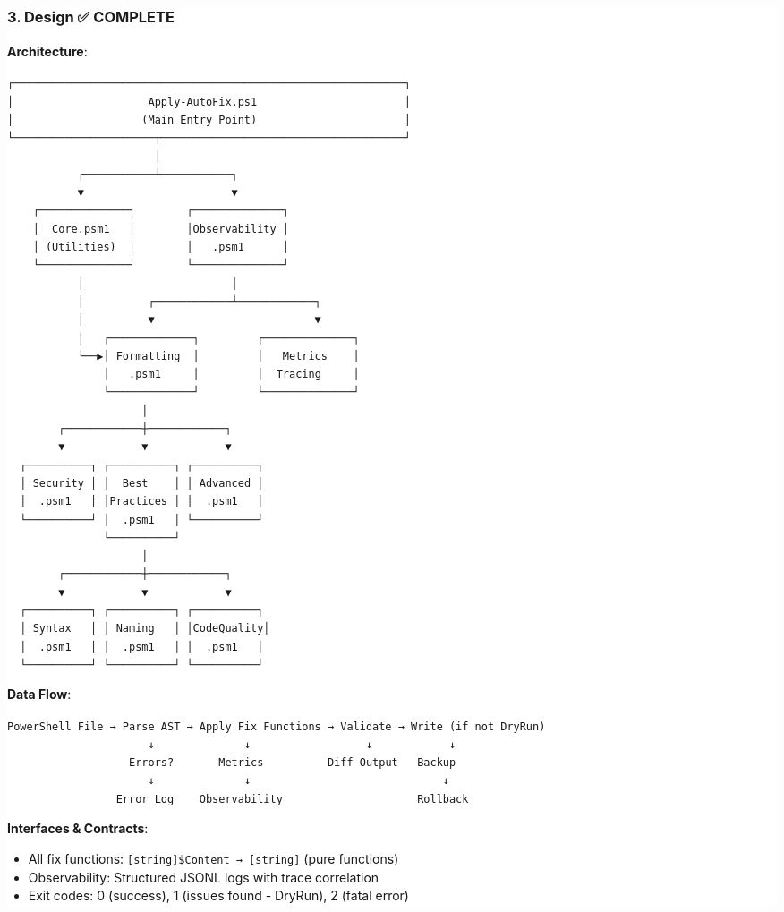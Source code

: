 ### 3. Design ✅ COMPLETE

**Architecture**:
```
┌─────────────────────────────────────────────────────────────┐
│                     Apply-AutoFix.ps1                       │
│                    (Main Entry Point)                       │
└──────────────────────┬──────────────────────────────────────┘
                       │
           ┌───────────┴───────────┐
           ▼                       ▼
    ┌──────────────┐        ┌──────────────┐
    │  Core.psm1   │        │Observability │
    │ (Utilities)  │        │   .psm1      │
    └──────────────┘        └──────────────┘
           │                       │
           │          ┌────────────┴────────────┐
           │          ▼                         ▼
           │   ┌─────────────┐         ┌──────────────┐
           └──▶│ Formatting  │         │   Metrics    │
               │   .psm1     │         │  Tracing     │
               └─────────────┘         └──────────────┘
                     │
        ┌────────────┼────────────┐
        ▼            ▼            ▼
  ┌──────────┐ ┌──────────┐ ┌──────────┐
  │ Security │ │  Best    │ │ Advanced │
  │  .psm1   │ │Practices │ │  .psm1   │
  └──────────┘ │  .psm1   │ └──────────┘
               └──────────┘
                     │
        ┌────────────┼────────────┐
        ▼            ▼            ▼
  ┌──────────┐ ┌──────────┐ ┌──────────┐
  │ Syntax   │ │ Naming   │ │CodeQuality│
  │  .psm1   │ │  .psm1   │ │  .psm1   │
  └──────────┘ └──────────┘ └──────────┘
```

**Data Flow**:
```
PowerShell File → Parse AST → Apply Fix Functions → Validate → Write (if not DryRun)
                      ↓              ↓                  ↓            ↓
                   Errors?       Metrics          Diff Output   Backup
                      ↓              ↓                              ↓
                 Error Log    Observability                     Rollback
```

**Interfaces & Contracts**:
- All fix functions: `[string]$Content → [string]` (pure functions)
- Observability: Structured JSONL logs with trace correlation
- Exit codes: 0 (success), 1 (issues found - DryRun), 2 (fatal error)
